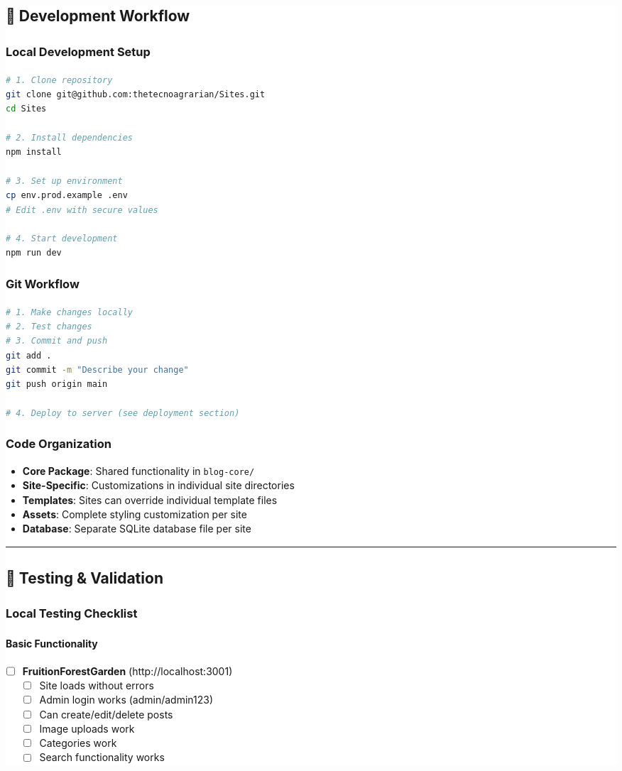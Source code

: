 
## 🔧 Development Workflow

### Local Development Setup
```bash
# 1. Clone repository
git clone git@github.com:thetecnoagrarian/Sites.git
cd Sites

# 2. Install dependencies
npm install

# 3. Set up environment
cp env.prod.example .env
# Edit .env with secure values

# 4. Start development
npm run dev
```

### Git Workflow
```bash
# 1. Make changes locally
# 2. Test changes
# 3. Commit and push
git add .
git commit -m "Describe your change"
git push origin main

# 4. Deploy to server (see deployment section)
```

### Code Organization
- **Core Package**: Shared functionality in `blog-core/`
- **Site-Specific**: Customizations in individual site directories
- **Templates**: Sites can override individual template files
- **Assets**: Complete styling customization per site
- **Database**: Separate SQLite database file per site

---

## 🧪 Testing & Validation

### Local Testing Checklist

#### Basic Functionality
- [ ] **FruitionForestGarden** (http://localhost:3001)
  - [ ] Site loads without errors
  - [ ] Admin login works (admin/admin123)
  - [ ] Can create/edit/delete posts
  - [ ] Image uploads work
  - [ ] Categories work
  - [ ] Search functionality works
